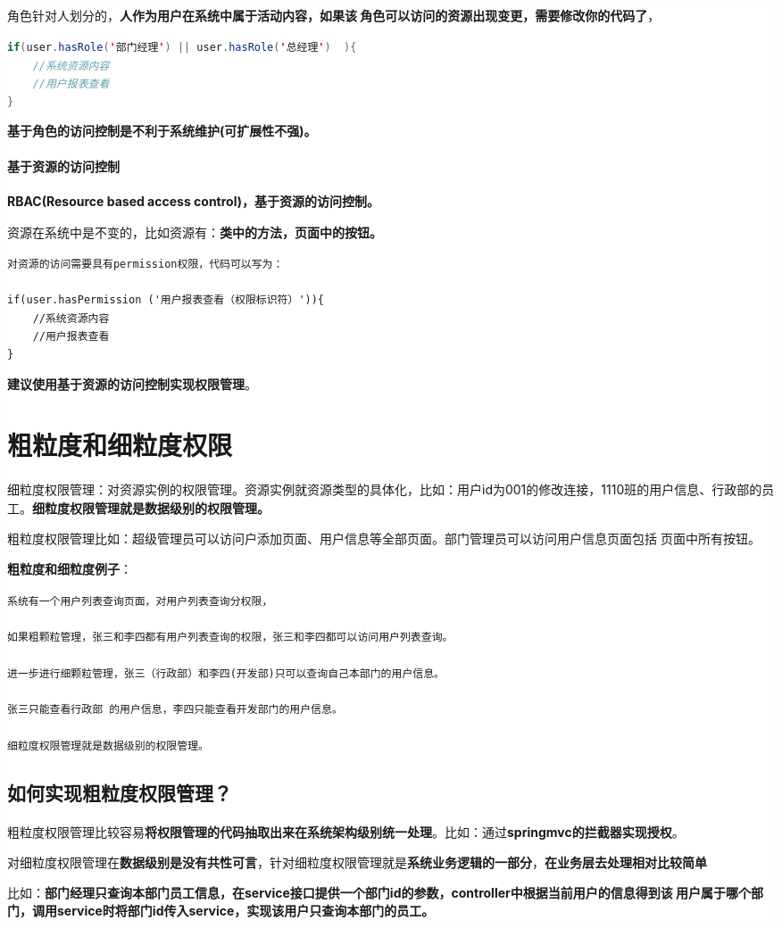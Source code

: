 角色针对人划分的，**人作为用户在系统中属于活动内容，如果该 角色可以访问的资源出现变更，需要修改你的代码了**，

```Java
if(user.hasRole('部门经理') || user.hasRole('总经理')  ){
    //系统资源内容
    //用户报表查看
}
```

**基于角色的访问控制是不利于系统维护(可扩展性不强)。**

#### 基于资源的访问控制

**RBAC(Resource based access control)，基于资源的访问控制。**

资源在系统中是不变的，比如资源有：**类中的方法，页面中的按钮。**

```
对资源的访问需要具有permission权限，代码可以写为：

if(user.hasPermission ('用户报表查看（权限标识符）')){
    //系统资源内容
    //用户报表查看
}
```

**建议使用基于资源的访问控制实现权限管理**。

# 粗粒度和细粒度权限

细粒度权限管理：对资源实例的权限管理。资源实例就资源类型的具体化，比如：用户id为001的修改连接，1110班的用户信息、行政部的员工。**细粒度权限管理就是数据级别的权限管理。**

粗粒度权限管理比如：超级管理员可以访问户添加页面、用户信息等全部页面。部门管理员可以访问用户信息页面包括 页面中所有按钮。

**粗粒度和细粒度例子**：

```
系统有一个用户列表查询页面，对用户列表查询分权限，

如果粗颗粒管理，张三和李四都有用户列表查询的权限，张三和李四都可以访问用户列表查询。

进一步进行细颗粒管理，张三（行政部）和李四(开发部)只可以查询自己本部门的用户信息。

张三只能查看行政部 的用户信息，李四只能查看开发部门的用户信息。

细粒度权限管理就是数据级别的权限管理。
```

## 如何实现粗粒度权限管理？

粗粒度权限管理比较容易**将权限管理的代码抽取出来在系统架构级别统一处理**。比如：通过**springmvc的拦截器实现授权**。

对细粒度权限管理在**数据级别是没有共性可言**，针对细粒度权限管理就是**系统业务逻辑的一部分**，**在业务层去处理相对比较简单**

比如：**部门经理只查询本部门员工信息，在service接口提供一个部门id的参数，controller中根据当前用户的信息得到该 用户属于哪个部门，调用service时将部门id传入service，实现该用户只查询本部门的员工。**
